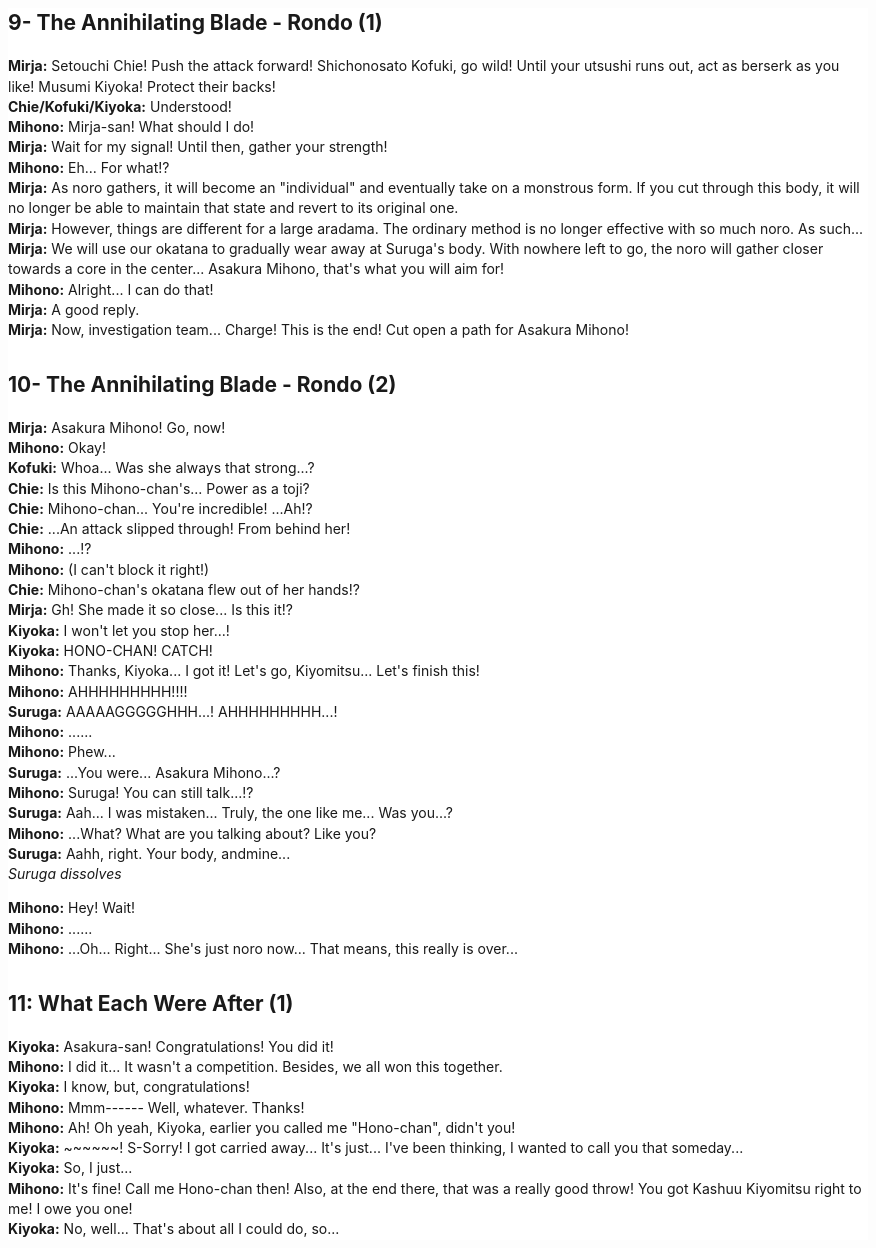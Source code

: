 ## 9- The Annihilating Blade - Rondo (1)
**Mirja:** Setouchi Chie\! Push the attack forward\! Shichonosato Kofuki, go wild\! Until your utsushi runs out, act as berserk as you like\! Musumi Kiyoka\! Protect their backs\!  
**Chie/Kofuki/Kiyoka:** Understood\!  
**Mihono:** Mirja-san\! What should I do\!  
**Mirja:** Wait for my signal\! Until then, gather your strength\!  
**Mihono:** Eh... For what\!?  
**Mirja:** As noro gathers, it will become an "individual" and eventually take on a monstrous form. If you cut through this body, it will no longer be able to maintain that state and revert to its original one.  
**Mirja:** However, things are different for a large aradama. The ordinary method is no longer effective with so much noro. As such...  
**Mirja:** We will use our okatana to gradually wear away at Suruga's body. With nowhere left to go, the noro will gather closer towards a core in the center... Asakura Mihono, that's what you will aim for\!  
**Mihono:** Alright... I can do that\!  
**Mirja:** A good reply.  
**Mirja:** Now, investigation team... Charge\! This is the end\! Cut open a path for Asakura Mihono\!  

## 10- The Annihilating Blade - Rondo (2)
**Mirja:** Asakura Mihono\! Go, now\!  
**Mihono:** Okay\!  
**Kofuki:** Whoa... Was she always that strong...?  
**Chie:** Is this Mihono-chan's... Power as a toji?  
**Chie:** Mihono-chan... You're incredible\! ...Ah\!?  
**Chie:** ...An attack slipped through\! From behind her\!  
**Mihono:** ...\!?  
**Mihono:** (I can't block it right\!)  
**Chie:** Mihono-chan's okatana flew out of her hands\!?  
**Mirja:** Gh\! She made it so close... Is this it\!?  
**Kiyoka:** I won't let you stop her...\!  
**Kiyoka:** HONO-CHAN\! CATCH\!  
**Mihono:** Thanks, Kiyoka... I got it\! Let's go, Kiyomitsu... Let's finish this\!  
**Mihono:** AHHHHHHHHH\!\!\!\!  
**Suruga:** AAAAAGGGGGHHH...\! AHHHHHHHHH...\!  
**Mihono:** ......  
**Mihono:** Phew...  
**Suruga:** ...You were... Asakura Mihono...?  
**Mihono:** Suruga\! You can still talk...\!?  
**Suruga:** Aah... I was mistaken... Truly, the one like me... Was you...?  
**Mihono:** ...What? What are you talking about? Like you?  
**Suruga:** Aahh, right. Your body, andmine...  
*Suruga dissolves*

  
**Mihono:** Hey\! Wait\!  
**Mihono:** ......  
**Mihono:** ...Oh... Right... She's just noro now... That means, this really is over...  

## 11: What Each Were After (1)
**Kiyoka:** Asakura-san\! Congratulations\! You did it\!  
**Mihono:** I did it... It wasn't a competition. Besides, we all won this together.  
**Kiyoka:** I know, but, congratulations\!  
**Mihono:** Mmm------ Well, whatever. Thanks\!  
**Mihono:** Ah\! Oh yeah, Kiyoka, earlier you called me "Hono-chan", didn't you\!  
**Kiyoka:** \~\~\~\~\~\~\! S-Sorry\! I got carried away... It's just... I've been thinking, I wanted to call you that someday...  
**Kiyoka:** So, I just...  
**Mihono:** It's fine\! Call me Hono-chan then\! Also, at the end there, that was a really good throw\! You got Kashuu Kiyomitsu right to me\! I owe you one\!  
**Kiyoka:** No, well... That's about all I could do, so...  